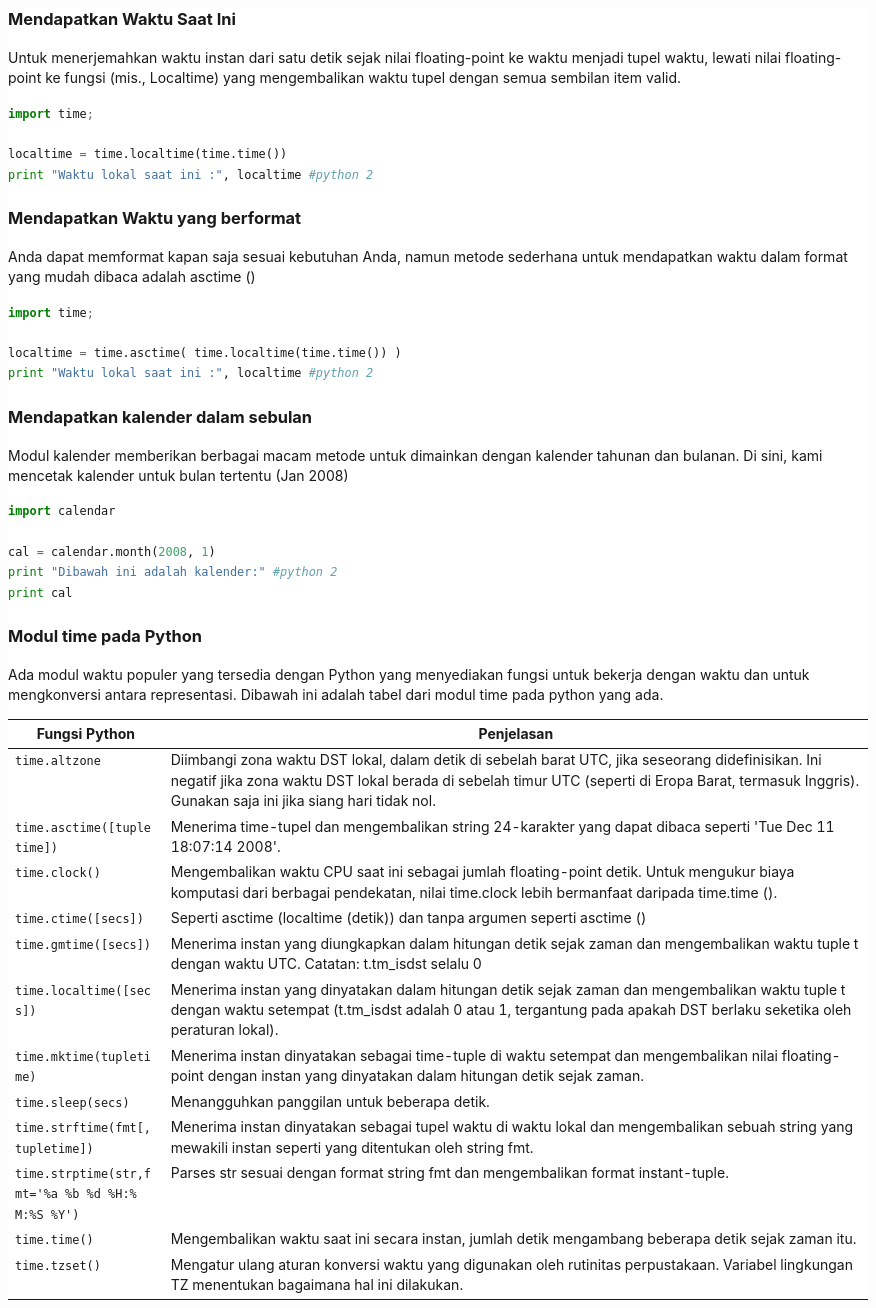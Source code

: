 ### Mendapatkan Waktu Saat Ini

Untuk menerjemahkan waktu instan dari satu detik sejak nilai floating-point ke waktu menjadi tupel waktu, lewati nilai floating-point ke fungsi (mis., Localtime) yang mengembalikan waktu tupel dengan semua sembilan item valid.

```python
import time;

localtime = time.localtime(time.time())
print "Waktu lokal saat ini :", localtime #python 2
```

### Mendapatkan Waktu yang berformat

Anda dapat memformat kapan saja sesuai kebutuhan Anda, namun metode sederhana untuk mendapatkan waktu dalam format yang mudah dibaca adalah asctime ()

```python
import time;

localtime = time.asctime( time.localtime(time.time()) )
print "Waktu lokal saat ini :", localtime #python 2
```

### Mendapatkan kalender dalam sebulan

Modul kalender memberikan berbagai macam metode untuk dimainkan dengan kalender tahunan dan bulanan. Di sini, kami mencetak kalender untuk bulan tertentu (Jan 2008)

```python
import calendar

cal = calendar.month(2008, 1)
print "Dibawah ini adalah kalender:" #python 2
print cal
```

### Modul time pada Python

Ada modul waktu populer yang tersedia dengan Python yang menyediakan fungsi untuk bekerja dengan waktu dan untuk mengkonversi antara representasi. Dibawah ini adalah tabel dari modul time pada python yang ada.

| Fungsi Python                                   | Penjelasan                                                                                                                                                                                                                                                |
| ----------------------------------------------- | --------------------------------------------------------------------------------------------------------------------------------------------------------------------------------------------------------------------------------------------------------- |
| `time.altzone`                                  | Diimbangi zona waktu DST lokal, dalam detik di sebelah barat UTC, jika seseorang didefinisikan. Ini negatif jika zona waktu DST lokal berada di sebelah timur UTC (seperti di Eropa Barat, termasuk Inggris). Gunakan saja ini jika siang hari tidak nol. |
| `time.asctime([tupletime])`                     | Menerima time-tupel dan mengembalikan string 24-karakter yang dapat dibaca seperti 'Tue Dec 11 18:07:14 2008'.                                                                                                                                            |
| `time.clock() `                                 | Mengembalikan waktu CPU saat ini sebagai jumlah floating-point detik. Untuk mengukur biaya komputasi dari berbagai pendekatan, nilai time.clock lebih bermanfaat daripada time.time ().                                                                   |
| `time.ctime([secs]) `                           | Seperti asctime (localtime (detik)) dan tanpa argumen seperti asctime ()                                                                                                                                                                                  |
| `time.gmtime([secs]) `                          | Menerima instan yang diungkapkan dalam hitungan detik sejak zaman dan mengembalikan waktu tuple t dengan waktu UTC. Catatan: t.tm_isdst selalu 0                                                                                                          |
| `time.localtime([secs]) `                       | Menerima instan yang dinyatakan dalam hitungan detik sejak zaman dan mengembalikan waktu tuple t dengan waktu setempat (t.tm_isdst adalah 0 atau 1, tergantung pada apakah DST berlaku seketika oleh peraturan lokal).                                    |
| `time.mktime(tupletime) `                       | Menerima instan dinyatakan sebagai time-tuple di waktu setempat dan mengembalikan nilai floating-point dengan instan yang dinyatakan dalam hitungan detik sejak zaman.                                                                                    |
| `time.sleep(secs) `                             | Menangguhkan panggilan untuk beberapa detik.                                                                                                                                                                                                              |
| `time.strftime(fmt[,tupletime])`                | Menerima instan dinyatakan sebagai tupel waktu di waktu lokal dan mengembalikan sebuah string yang mewakili instan seperti yang ditentukan oleh string fmt.                                                                                               |
| `time.strptime(str,fmt='%a %b %d %H:%M:%S %Y')` | Parses str sesuai dengan format string fmt dan mengembalikan format instant-tuple.                                                                                                                                                                        |
| `time.time() `                                  | Mengembalikan waktu saat ini secara instan, jumlah detik mengambang beberapa detik sejak zaman itu.                                                                                                                                                       |
| `time.tzset() `                                 | Mengatur ulang aturan konversi waktu yang digunakan oleh rutinitas perpustakaan. Variabel lingkungan TZ menentukan bagaimana hal ini dilakukan.                                                                                                           |
